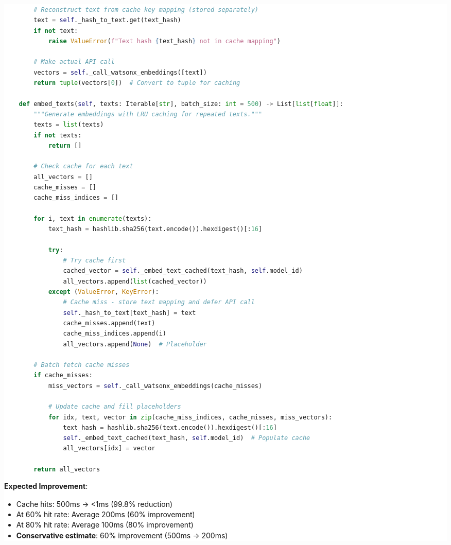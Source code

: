 ```python
        # Reconstruct text from cache key mapping (stored separately)
        text = self._hash_to_text.get(text_hash)
        if not text:
            raise ValueError(f"Text hash {text_hash} not in cache mapping")

        # Make actual API call
        vectors = self._call_watsonx_embeddings([text])
        return tuple(vectors[0])  # Convert to tuple for caching

    def embed_texts(self, texts: Iterable[str], batch_size: int = 500) -> List[list[float]]:
        """Generate embeddings with LRU caching for repeated texts."""
        texts = list(texts)
        if not texts:
            return []

        # Check cache for each text
        all_vectors = []
        cache_misses = []
        cache_miss_indices = []

        for i, text in enumerate(texts):
            text_hash = hashlib.sha256(text.encode()).hexdigest()[:16]

            try:
                # Try cache first
                cached_vector = self._embed_text_cached(text_hash, self.model_id)
                all_vectors.append(list(cached_vector))
            except (ValueError, KeyError):
                # Cache miss - store text mapping and defer API call
                self._hash_to_text[text_hash] = text
                cache_misses.append(text)
                cache_miss_indices.append(i)
                all_vectors.append(None)  # Placeholder

        # Batch fetch cache misses
        if cache_misses:
            miss_vectors = self._call_watsonx_embeddings(cache_misses)

            # Update cache and fill placeholders
            for idx, text, vector in zip(cache_miss_indices, cache_misses, miss_vectors):
                text_hash = hashlib.sha256(text.encode()).hexdigest()[:16]
                self._embed_text_cached(text_hash, self.model_id)  # Populate cache
                all_vectors[idx] = vector

        return all_vectors
```

**Expected Improvement**:
- Cache hits: 500ms → <1ms (99.8% reduction)
- At 60% hit rate: Average 200ms (60% improvement)
- At 80% hit rate: Average 100ms (80% improvement)
- **Conservative estimate**: 60% improvement (500ms → 200ms)
